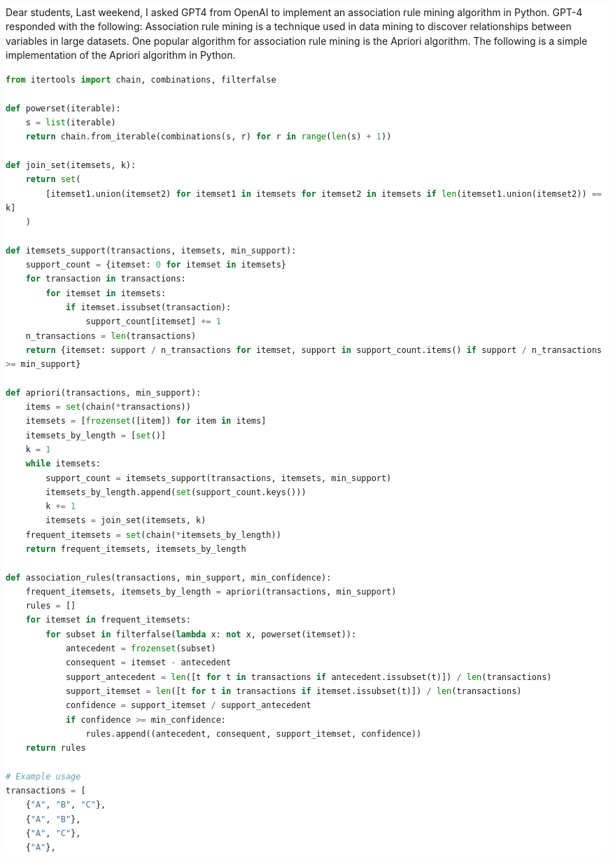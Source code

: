Dear students,
Last weekend, I asked GPT4 from OpenAI to implement an association rule mining algorithm in Python.
GPT-4 responded with the following:
Association rule mining is a technique used in data mining to discover relationships between variables in large datasets. One popular algorithm for association rule mining is the Apriori algorithm. The following is a simple implementation of the Apriori algorithm in Python.
```python
from itertools import chain, combinations, filterfalse

def powerset(iterable):
    s = list(iterable)
    return chain.from_iterable(combinations(s, r) for r in range(len(s) + 1))

def join_set(itemsets, k):
    return set(
        [itemset1.union(itemset2) for itemset1 in itemsets for itemset2 in itemsets if len(itemset1.union(itemset2)) == k]
    )

def itemsets_support(transactions, itemsets, min_support):
    support_count = {itemset: 0 for itemset in itemsets}
    for transaction in transactions:
        for itemset in itemsets:
            if itemset.issubset(transaction):
                support_count[itemset] += 1
    n_transactions = len(transactions)
    return {itemset: support / n_transactions for itemset, support in support_count.items() if support / n_transactions >= min_support}

def apriori(transactions, min_support):
    items = set(chain(*transactions))
    itemsets = [frozenset([item]) for item in items]
    itemsets_by_length = [set()]
    k = 1
    while itemsets:
        support_count = itemsets_support(transactions, itemsets, min_support)
        itemsets_by_length.append(set(support_count.keys()))
        k += 1
        itemsets = join_set(itemsets, k)
    frequent_itemsets = set(chain(*itemsets_by_length))
    return frequent_itemsets, itemsets_by_length

def association_rules(transactions, min_support, min_confidence):
    frequent_itemsets, itemsets_by_length = apriori(transactions, min_support)
    rules = []
    for itemset in frequent_itemsets:
        for subset in filterfalse(lambda x: not x, powerset(itemset)):
            antecedent = frozenset(subset)
            consequent = itemset - antecedent
            support_antecedent = len([t for t in transactions if antecedent.issubset(t)]) / len(transactions)
            support_itemset = len([t for t in transactions if itemset.issubset(t)]) / len(transactions)
            confidence = support_itemset / support_antecedent
            if confidence >= min_confidence:
                rules.append((antecedent, consequent, support_itemset, confidence))
    return rules

# Example usage
transactions = [
    {"A", "B", "C"},
    {"A", "B"},
    {"A", "C"},
    {"A"},
```